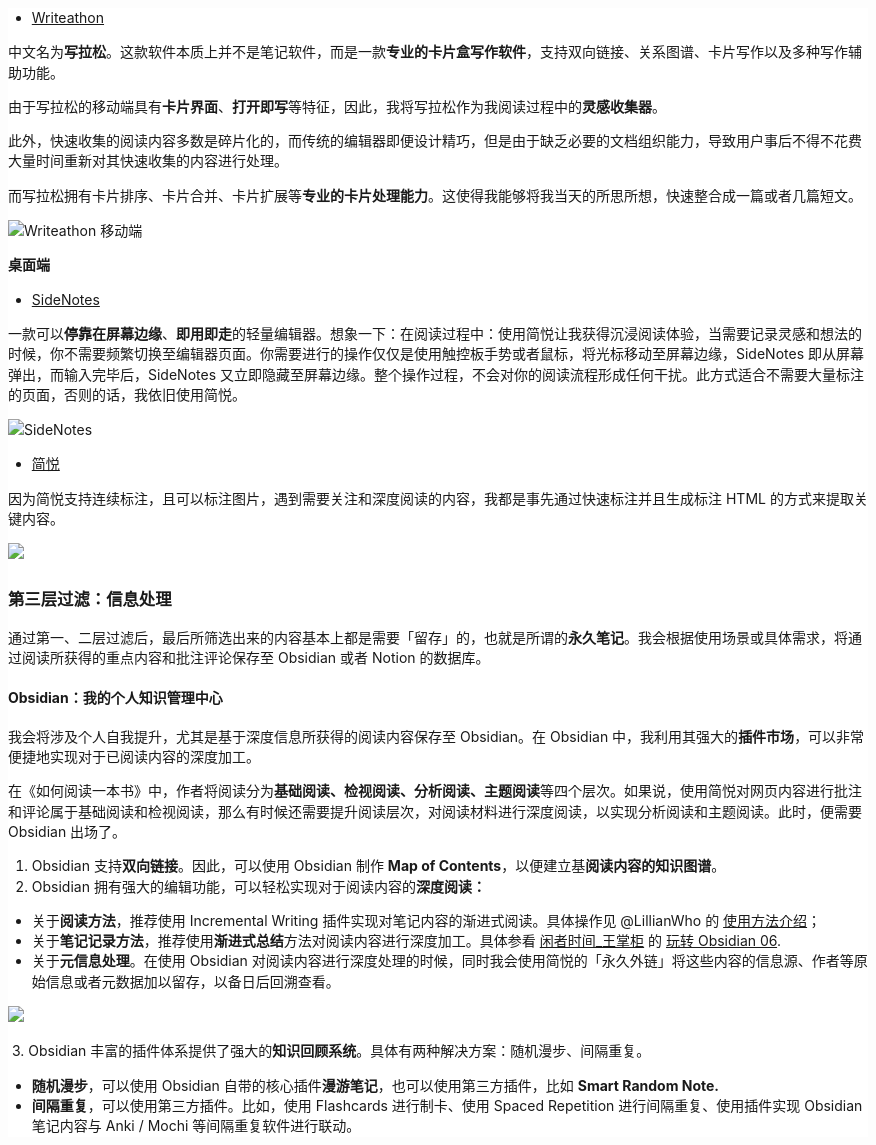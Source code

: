 *   [Writeathon](https://www.writeathon.cn/)

中文名为**写拉松**。这款软件本质上并不是笔记软件，而是一款**专业的卡片盒写作软件**，支持双向链接、关系图谱、卡片写作以及多种写作辅助功能。

由于写拉松的移动端具有**卡片界面**、**打开即写**等特征，因此，我将写拉松作为我阅读过程中的**灵感收集器**。

此外，快速收集的阅读内容多数是碎片化的，而传统的编辑器即便设计精巧，但是由于缺乏必要的文档组织能力，导致用户事后不得不花费大量时间重新对其快速收集的内容进行处理。

而写拉松拥有卡片排序、卡片合并、卡片扩展等**专业的卡片处理能力**。这使得我能够将我当天的所思所想，快速整合成一篇或者几篇短文。

![](/img/user/Z-attach/df2c8ba1c427b071c72046e3a98703b3.png)Writeathon 移动端

**桌面端**

*   [SideNotes](https://www.apptorium.com/sidenotes)

一款可以**停靠在屏幕边缘**、**即用即走**的轻量编辑器。想象一下：在阅读过程中：使用简悦让我获得沉浸阅读体验，当需要记录灵感和想法的时候，你不需要频繁切换至编辑器页面。你需要进行的操作仅仅是使用触控板手势或者鼠标，将光标移动至屏幕边缘，SideNotes 即从屏幕弹出，而输入完毕后，SideNotes 又立即隐藏至屏幕边缘。整个操作过程，不会对你的阅读流程形成任何干扰。此方式适合不需要大量标注的页面，否则的话，我依旧使用简悦。

![](/img/user/Z-attach/8b50e7e6e6e229948b4d56b8793877f8.png)SideNotes

*   [简悦](https://github.com/Kenshin/simpread)

因为简悦支持连续标注，且可以标注图片，遇到需要关注和深度阅读的内容，我都是事先通过快速标注并且生成标注 HTML 的方式来提取关键内容。

![](/img/user/Z-attach/0c631f7f8e0ab7bf2c015030481bb5d3.gif)

### **第三层过滤：信息处理**

通过第一、二层过滤后，最后所筛选出来的内容基本上都是需要「留存」的，也就是所谓的**永久笔记**。我会根据使用场景或具体需求，将通过阅读所获得的重点内容和批注评论保存至 Obsidian 或者 Notion 的数据库。

#### **Obsidian：我的个人知识管理中心**

我会将涉及个人自我提升，尤其是基于深度信息所获得的阅读内容保存至 Obsidian。在 Obsidian 中，我利用其强大的**插件市场**，可以非常便捷地实现对于已阅读内容的深度加工。

在《如何阅读一本书》中，作者将阅读分为**基础阅读、检视阅读、分析阅读、主题阅读**等四个层次。如果说，使用简悦对网页内容进行批注和评论属于基础阅读和检视阅读，那么有时候还需要提升阅读层次，对阅读材料进行深度阅读，以实现分析阅读和主题阅读。此时，便需要 Obsidian 出场了。

1.  Obsidian 支持**双向链接**。因此，可以使用 Obsidian 制作 **Map of Contents**，以便建立基**阅读内容的知识图谱**。
2.  Obsidian 拥有强大的编辑功能，可以轻松实现对于阅读内容的**深度阅读：**

*   关于**阅读方法**，推荐使用 Incremental Writing 插件实现对笔记内容的渐进式阅读。具体操作见 @LillianWho 的 [使用方法介绍](https://publish.obsidian.md/chinesehelp/01+2021%E6%96%B0%E6%95%99%E7%A8%8B/%E5%A2%9E%E9%87%8F%E5%86%99%E4%BD%9C%E6%8F%92%E4%BB%B6Incremental+Writing%E7%9A%84%E4%BD%BF%E7%94%A8%E6%AD%A5%E9%AA%A4+by+LillianWho)；
*   关于**笔记记录方法**，推荐使用**渐进式总结**方法对阅读内容进行深度加工。具体参看 [闲者时间_王掌柜](https://sspai.com/u/5b3wva6y/updates) 的 [玩转 Obsidian 06](https://sspai.com/post/69025).
*   关于**元信息处理**。在使用 Obsidian 对阅读内容进行深度处理的时候，同时我会使用简悦的「永久外链」将这些内容的信息源、作者等原始信息或者元数据加以留存，以备日后回溯查看。

![](/img/user/Z-attach/08450fde61e7fc14972e56d98c3bfdc0.gif)

 3. Obsidian 丰富的插件体系提供了强大的**知识回顾系统**。具体有两种解决方案：随机漫步、间隔重复。

*   **随机漫步**，可以使用 Obsidian 自带的核心插件**漫游笔记**，也可以使用第三方插件，比如 **Smart Random Note.**
*   **间隔重复**，可以使用第三方插件。比如，使用 Flashcards 进行制卡、使用 Spaced Repetition 进行间隔重复、使用插件实现 Obsidian 笔记内容与 Anki / Mochi [](https://github.com/kalbetredev/mochi-cards-exporter) 等间隔重复软件进行联动。
